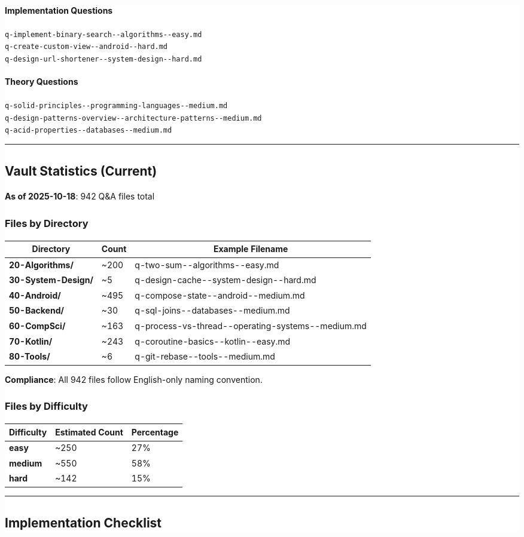 #### Implementation Questions
```
q-implement-binary-search--algorithms--easy.md
q-create-custom-view--android--hard.md
q-design-url-shortener--system-design--hard.md
```

#### Theory Questions
```
q-solid-principles--programming-languages--medium.md
q-design-patterns-overview--architecture-patterns--medium.md
q-acid-properties--databases--medium.md
```

---

## Vault Statistics (Current)

**As of 2025-10-18**: 942 Q&A files total

### Files by Directory

| Directory | Count | Example Filename |
|-----------|-------|------------------|
| **20-Algorithms/** | ~200 | q-two-sum--algorithms--easy.md |
| **30-System-Design/** | ~5 | q-design-cache--system-design--hard.md |
| **40-Android/** | ~495 | q-compose-state--android--medium.md |
| **50-Backend/** | ~30 | q-sql-joins--databases--medium.md |
| **60-CompSci/** | ~163 | q-process-vs-thread--operating-systems--medium.md |
| **70-Kotlin/** | ~243 | q-coroutine-basics--kotlin--easy.md |
| **80-Tools/** | ~6 | q-git-rebase--tools--medium.md |

**Compliance**: All 942 files follow English-only naming convention.

### Files by Difficulty

| Difficulty | Estimated Count | Percentage |
|------------|----------------|------------|
| **easy** | ~250 | 27% |
| **medium** | ~550 | 58% |
| **hard** | ~142 | 15% |

---

## Implementation Checklist
